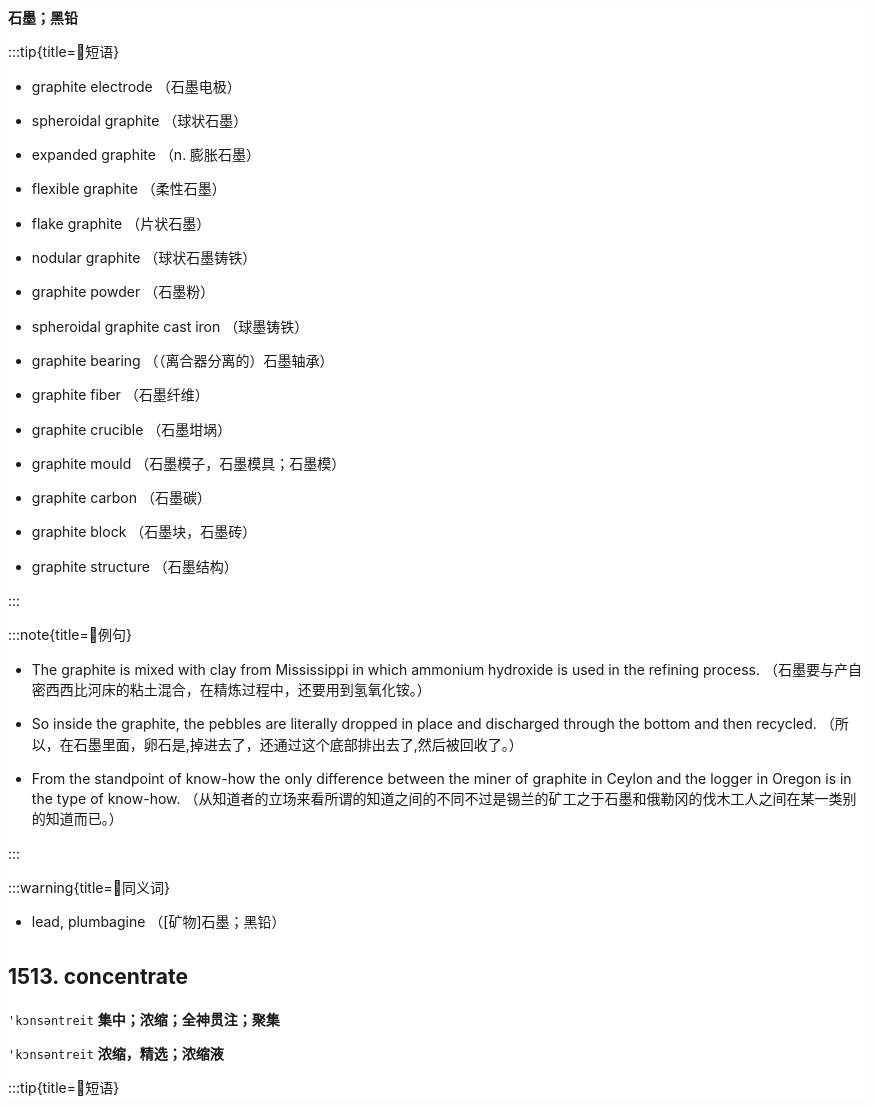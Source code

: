 **石墨；黑铅**

:::tip{title=🤩短语}

- graphite electrode （石墨电极）

- spheroidal graphite （球状石墨）

- expanded graphite （n. 膨胀石墨）

- flexible graphite （柔性石墨）

- flake graphite （片状石墨）

- nodular graphite （球状石墨铸铁）

- graphite powder （石墨粉）

- spheroidal graphite cast iron （球墨铸铁）

- graphite bearing （（离合器分离的）石墨轴承）

- graphite fiber （石墨纤维）

- graphite crucible （石墨坩埚）

- graphite mould （石墨模子，石墨模具；石墨模）

- graphite carbon （石墨碳）

- graphite block （石墨块，石墨砖）

- graphite structure （石墨结构）

:::

:::note{title=🎤例句}

- The graphite is mixed with clay from Mississippi in which ammonium hydroxide is used in the refining process. （石墨要与产自密西西比河床的粘土混合，在精炼过程中，还要用到氢氧化铵。）

- So inside the graphite, the pebbles are literally dropped in place and discharged through the bottom and then recycled. （所以，在石墨里面，卵石是,掉进去了，还通过这个底部排出去了,然后被回收了。）

- From the standpoint of know-how the only difference between the miner of graphite in Ceylon and the logger in Oregon is in the type of know-how. （从知道者的立场来看所谓的知道之间的不同不过是锡兰的矿工之于石墨和俄勒冈的伐木工人之间在某一类别的知道而已。）

:::

:::warning{title=🤔同义词}

- lead, plumbagine （[矿物]石墨；黑铅）


## 1513. concentrate

`'kɔnsəntreit`  **集中；浓缩；全神贯注；聚集**

`'kɔnsəntreit`  **浓缩，精选；浓缩液**

:::tip{title=🤩短语}
